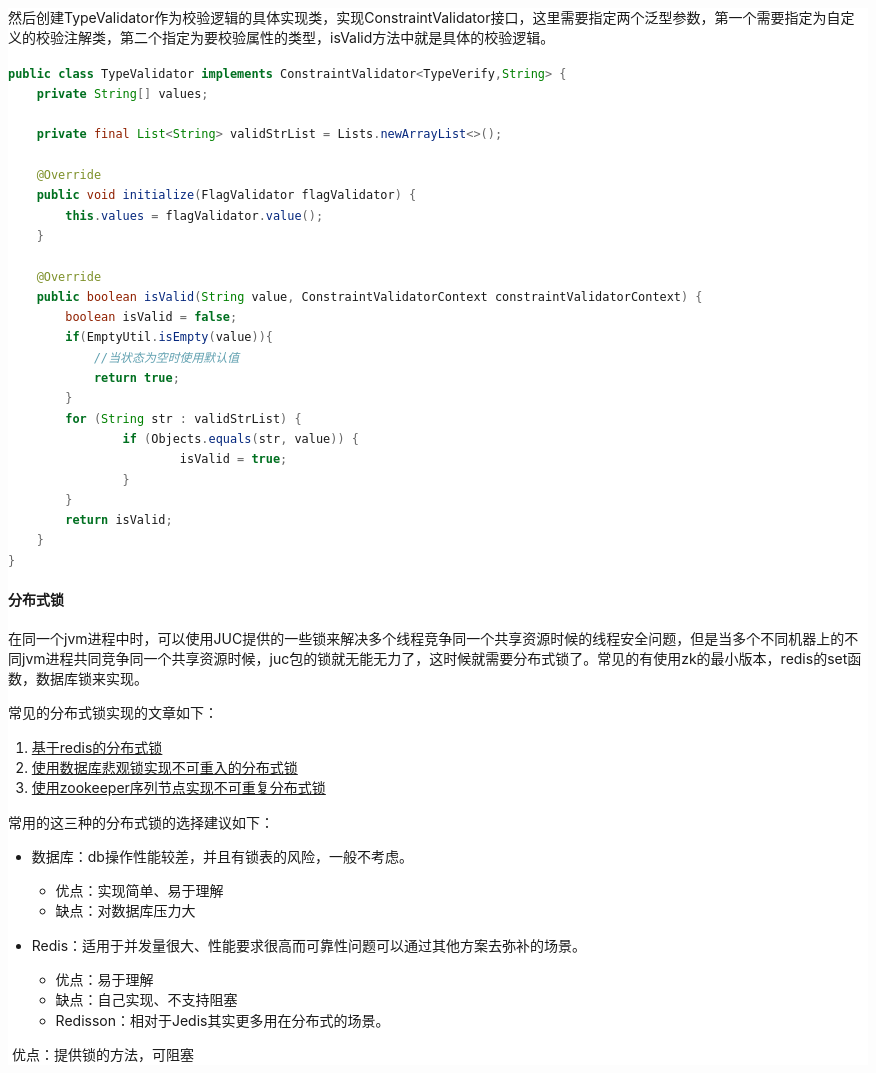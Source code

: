 然后创建TypeValidator作为校验逻辑的具体实现类，实现ConstraintValidator接口，这里需要指定两个泛型参数，第一个需要指定为自定义的校验注解类，第二个指定为要校验属性的类型，isValid方法中就是具体的校验逻辑。

```java
public class TypeValidator implements ConstraintValidator<TypeVerify,String> {
    private String[] values;
    
    private final List<String> validStrList = Lists.newArrayList<>();
    
    @Override
    public void initialize(FlagValidator flagValidator) {
        this.values = flagValidator.value();
    }

    @Override
    public boolean isValid(String value, ConstraintValidatorContext constraintValidatorContext) {
        boolean isValid = false;
        if(EmptyUtil.isEmpty(value)){
            //当状态为空时使用默认值
            return true;
        }
        for (String str : validStrList) {
        		if (Objects.equals(str, value)) {
        				isValid = true;
        		}
        }
        return isValid;
    }
}
```

#### **分布式锁**



在同一个jvm进程中时，可以使用JUC提供的一些锁来解决多个线程竞争同一个共享资源时候的线程安全问题，但是当多个不同机器上的不同jvm进程共同竞争同一个共享资源时候，juc包的锁就无能无力了，这时候就需要分布式锁了。常见的有使用zk的最小版本，redis的set函数，数据库锁来实现。

常见的分布式锁实现的文章如下：

1. [基于redis的分布式锁](https://ifeve.com/基于redis的分布式锁/)
2. [使用数据库悲观锁实现不可重入的分布式锁](https://ifeve.com/dblock/)
3. [使用zookeeper序列节点实现不可重复分布式锁](https://ifeve.com/zk-lock/)

常用的这三种的分布式锁的选择建议如下：

- 数据库：db操作性能较差，并且有锁表的风险，一般不考虑。
  - 优点：实现简单、易于理解
  - 缺点：对数据库压力大

- Redis：适用于并发量很大、性能要求很高而可靠性问题可以通过其他方案去弥补的场景。
  - 优点：易于理解
  - 缺点：自己实现、不支持阻塞
  - Redisson：相对于Jedis其实更多用在分布式的场景。

​			优点：提供锁的方法，可阻塞

